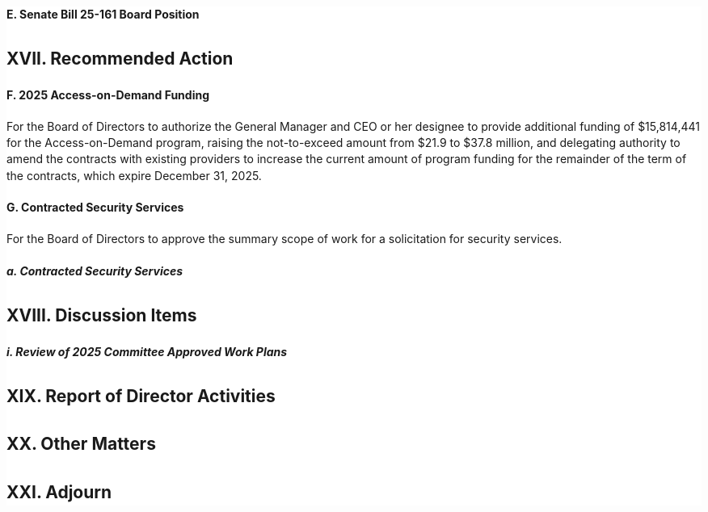 #### E. Senate Bill 25-161 Board Position

## XVII. Recommended Action

#### F. 2025 Access-on-Demand Funding

For the Board of Directors to authorize the General Manager and CEO or her designee to provide additional funding of $15,814,441 for the Access-on-Demand program, raising the not-to-exceed amount from $21.9 to $37.8 million, and delegating authority to amend the contracts with existing providers to increase the current amount of program funding for the remainder of the term of the contracts, which expire December 31, 2025.

#### G. Contracted Security Services

For the Board of Directors to approve the summary scope of work for a solicitation for security services.

##### a. Contracted Security Services

## XVIII. Discussion Items

##### i. Review of 2025 Committee Approved Work Plans

## XIX. Report of Director Activities

## XX. Other Matters

## XXI. Adjourn